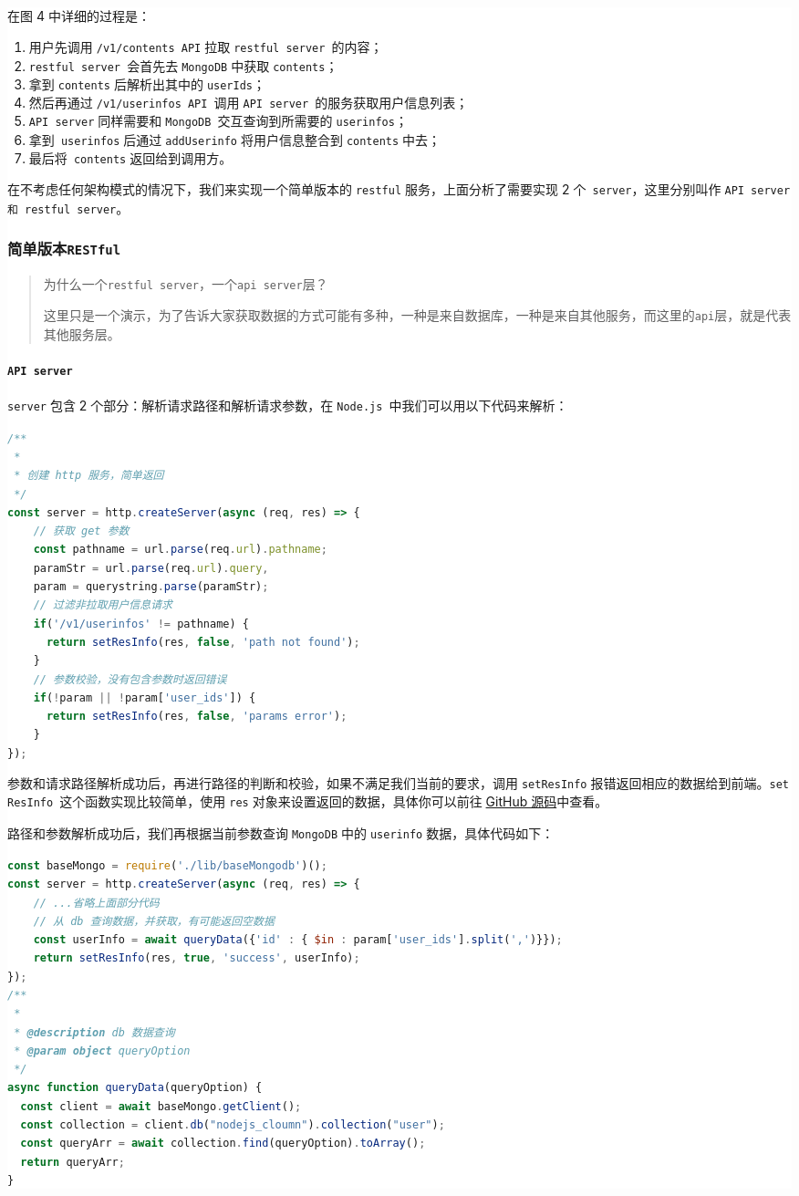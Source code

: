 在图 4 中详细的过程是：

1. 用户先调用 `/v1/contents API` 拉取 `restful server `的内容；
2. `restful server `会首先去 `MongoDB` 中获取 `contents`；
3. 拿到 `contents` 后解析出其中的 `userIds`；
4. 然后再通过 `/v1/userinfos API `调用 `API server `的服务获取用户信息列表；
5. `API server` 同样需要和 `MongoDB `交互查询到所需要的 `userinfos`；
6. 拿到` userinfos` 后通过 `addUserinfo` 将用户信息整合到 `contents` 中去；
7. 最后将` contents` 返回给到调用方。

在不考虑任何架构模式的情况下，我们来实现一个简单版本的 `restful` 服务，上面分析了需要实现 2 个` server`，这里分别叫作 `API server 和 restful server`。

### 简单版本`RESTful`

> 为什么一个`restful server`，一个`api server`层？
>
> 这里只是一个演示，为了告诉大家获取数据的方式可能有多种，一种是来自数据库，一种是来自其他服务，而这里的`api`层，就是代表其他服务层。

#### `API server`

`server` 包含 2 个部分：解析请求路径和解析请求参数，在 `Node.js `中我们可以用以下代码来解析：

```javascript
/**
 * 
 * 创建 http 服务，简单返回
 */
const server = http.createServer(async (req, res) => {
    // 获取 get 参数
    const pathname = url.parse(req.url).pathname;
    paramStr = url.parse(req.url).query,
    param = querystring.parse(paramStr);
    // 过滤非拉取用户信息请求
    if('/v1/userinfos' != pathname) {
      return setResInfo(res, false, 'path not found');
    }
    // 参数校验，没有包含参数时返回错误
    if(!param || !param['user_ids']) {
      return setResInfo(res, false, 'params error');
    }
});
```

参数和请求路径解析成功后，再进行路径的判断和校验，如果不满足我们当前的要求，调用 `setResInfo` 报错返回相应的数据给到前端。`setResInfo `这个函数实现比较简单，使用 `res` 对象来设置返回的数据，具体你可以前往 [GitHub 源码](https://github.com/love-flutter/nodejs-column)中查看。

路径和参数解析成功后，我们再根据当前参数查询 `MongoDB` 中的 `userinfo` 数据，具体代码如下：

```javascript
const baseMongo = require('./lib/baseMongodb')();
const server = http.createServer(async (req, res) => {
    // ...省略上面部分代码
    // 从 db 查询数据，并获取，有可能返回空数据
    const userInfo = await queryData({'id' : { $in : param['user_ids'].split(',')}});
    return setResInfo(res, true, 'success', userInfo);
});
/**
 * 
 * @description db 数据查询
 * @param object queryOption 
 */
async function queryData(queryOption) {
  const client = await baseMongo.getClient();
  const collection = client.db("nodejs_cloumn").collection("user");
  const queryArr = await collection.find(queryOption).toArray();
  return queryArr;
}
```